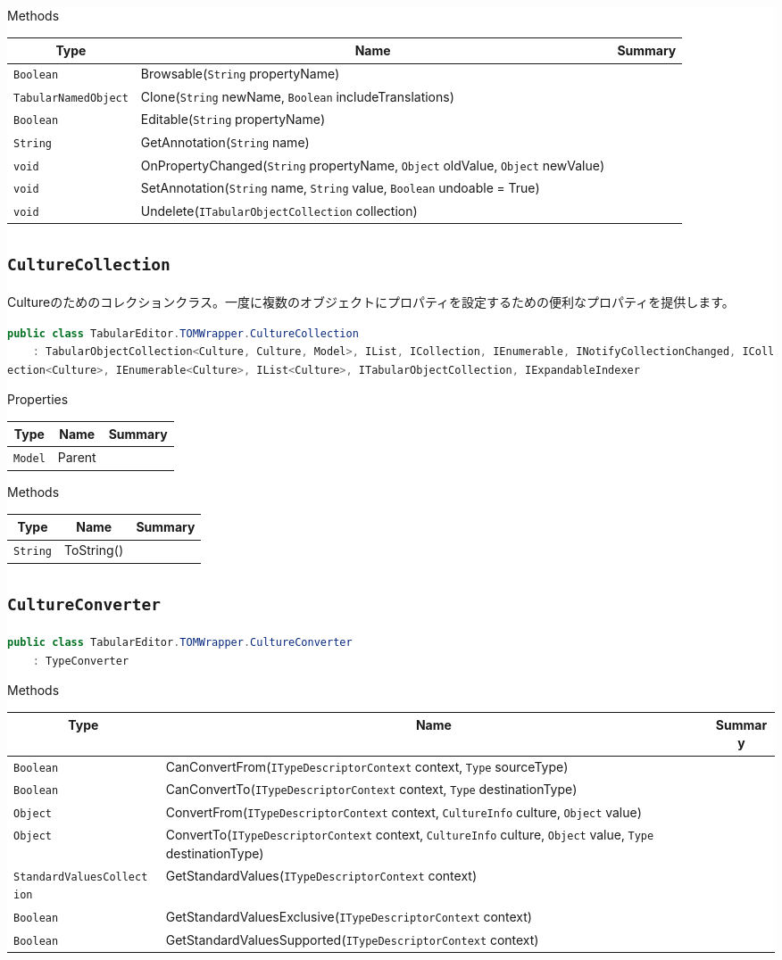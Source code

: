 Methods

| Type | Name | Summary | 
| --- | --- | --- | 
| `Boolean` | Browsable(`String` propertyName) |  | 
| `TabularNamedObject` | Clone(`String` newName, `Boolean` includeTranslations) |  | 
| `Boolean` | Editable(`String` propertyName) |  | 
| `String` | GetAnnotation(`String` name) |  | 
| `void` | OnPropertyChanged(`String` propertyName, `Object` oldValue, `Object` newValue) |  | 
| `void` | SetAnnotation(`String` name, `String` value, `Boolean` undoable = True) |  | 
| `void` | Undelete(`ITabularObjectCollection` collection) |  | 

## `CultureCollection`

Cultureのためのコレクションクラス。一度に複数のオブジェクトにプロパティを設定するための便利なプロパティを提供します。

```csharp
public class TabularEditor.TOMWrapper.CultureCollection
    : TabularObjectCollection<Culture, Culture, Model>, IList, ICollection, IEnumerable, INotifyCollectionChanged, ICollection<Culture>, IEnumerable<Culture>, IList<Culture>, ITabularObjectCollection, IExpandableIndexer

```

Properties

| Type | Name | Summary | 
| --- | --- | --- | 
| `Model` | Parent |  | 


Methods

| Type | Name | Summary | 
| --- | --- | --- | 
| `String` | ToString() |  | 

## `CultureConverter`

```csharp
public class TabularEditor.TOMWrapper.CultureConverter
    : TypeConverter

```

Methods

| Type | Name | Summary | 
| --- | --- | --- | 
| `Boolean` | CanConvertFrom(`ITypeDescriptorContext` context, `Type` sourceType) |  | 
| `Boolean` | CanConvertTo(`ITypeDescriptorContext` context, `Type` destinationType) |  | 
| `Object` | ConvertFrom(`ITypeDescriptorContext` context, `CultureInfo` culture, `Object` value) |  | 
| `Object` | ConvertTo(`ITypeDescriptorContext` context, `CultureInfo` culture, `Object` value, `Type` destinationType) |  | 
| `StandardValuesCollection` | GetStandardValues(`ITypeDescriptorContext` context) |  | 
| `Boolean` | GetStandardValuesExclusive(`ITypeDescriptorContext` context) |  | 
| `Boolean` | GetStandardValuesSupported(`ITypeDescriptorContext` context) |  | 
